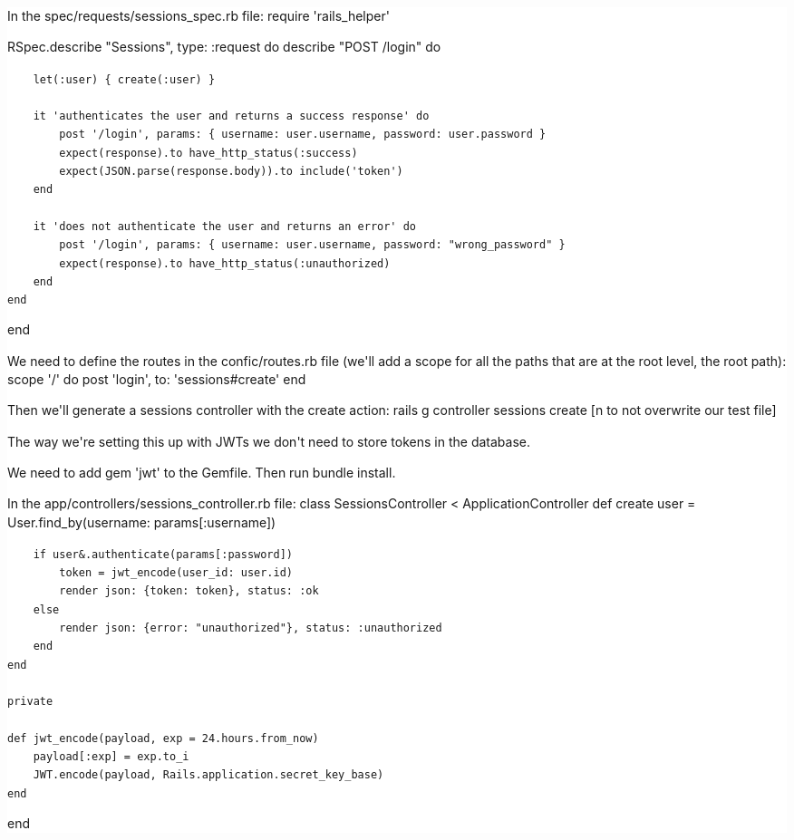 In the spec/requests/sessions_spec.rb file:
require 'rails_helper'

RSpec.describe "Sessions", type: :request do
    describe "POST /login" do

        let(:user) { create(:user) }

        it 'authenticates the user and returns a success response' do
            post '/login', params: { username: user.username, password: user.password }
            expect(response).to have_http_status(:success)
            expect(JSON.parse(response.body)).to include('token')
        end

        it 'does not authenticate the user and returns an error' do
            post '/login', params: { username: user.username, password: "wrong_password" }
            expect(response).to have_http_status(:unauthorized)
        end
    end
end

We need to define the routes in the confic/routes.rb file (we'll add a scope for all the paths that are at the root level, the root path):
scope '/' do
    post 'login', to: 'sessions#create'
end

Then we'll generate a sessions controller with the create action:
rails g controller sessions create
[n to not overwrite our test file]

The way we're setting this up with JWTs we don't need to store tokens in the database. 

We need to add gem 'jwt' to the Gemfile.
Then run bundle install.

In the app/controllers/sessions_controller.rb file:
class SessionsController < ApplicationController
    def create
        user = User.find_by(username: params[:username])

        if user&.authenticate(params[:password])
            token = jwt_encode(user_id: user.id)
            render json: {token: token}, status: :ok
        else
            render json: {error: "unauthorized"}, status: :unauthorized
        end
    end

    private

    def jwt_encode(payload, exp = 24.hours.from_now)
        payload[:exp] = exp.to_i
        JWT.encode(payload, Rails.application.secret_key_base)
    end
end
